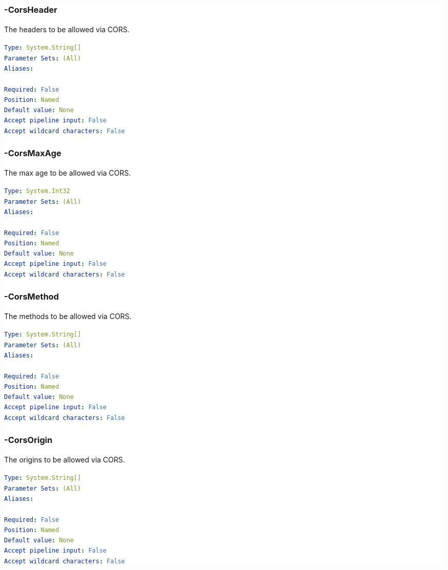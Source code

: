 ### -CorsHeader
The headers to be allowed via CORS.

```yaml
Type: System.String[]
Parameter Sets: (All)
Aliases:

Required: False
Position: Named
Default value: None
Accept pipeline input: False
Accept wildcard characters: False
```

### -CorsMaxAge
The max age to be allowed via CORS.

```yaml
Type: System.Int32
Parameter Sets: (All)
Aliases:

Required: False
Position: Named
Default value: None
Accept pipeline input: False
Accept wildcard characters: False
```

### -CorsMethod
The methods to be allowed via CORS.

```yaml
Type: System.String[]
Parameter Sets: (All)
Aliases:

Required: False
Position: Named
Default value: None
Accept pipeline input: False
Accept wildcard characters: False
```

### -CorsOrigin
The origins to be allowed via CORS.

```yaml
Type: System.String[]
Parameter Sets: (All)
Aliases:

Required: False
Position: Named
Default value: None
Accept pipeline input: False
Accept wildcard characters: False
```
